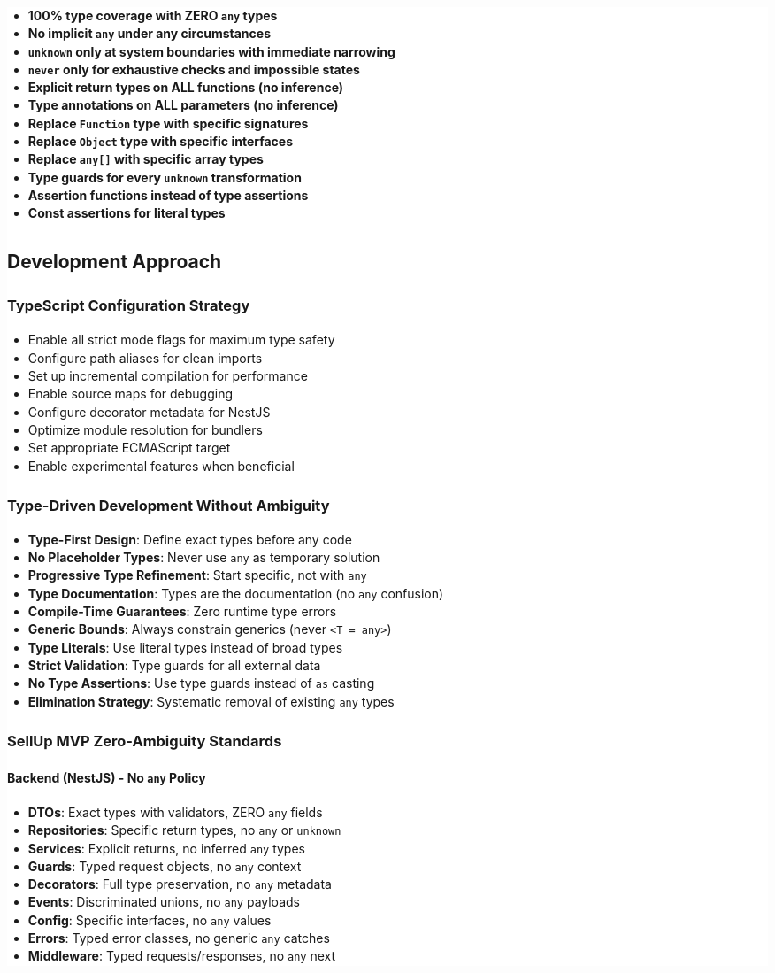 - **100% type coverage with ZERO `any` types**
- **No implicit `any` under any circumstances**
- **`unknown` only at system boundaries with immediate narrowing**
- **`never` only for exhaustive checks and impossible states**
- **Explicit return types on ALL functions (no inference)**
- **Type annotations on ALL parameters (no inference)**
- **Replace `Function` type with specific signatures**
- **Replace `Object` type with specific interfaces**
- **Replace `any[]` with specific array types**
- **Type guards for every `unknown` transformation**
- **Assertion functions instead of type assertions**
- **Const assertions for literal types**

## Development Approach

### TypeScript Configuration Strategy

- Enable all strict mode flags for maximum type safety
- Configure path aliases for clean imports
- Set up incremental compilation for performance
- Enable source maps for debugging
- Configure decorator metadata for NestJS
- Optimize module resolution for bundlers
- Set appropriate ECMAScript target
- Enable experimental features when beneficial

### Type-Driven Development Without Ambiguity

- **Type-First Design**: Define exact types before any code
- **No Placeholder Types**: Never use `any` as temporary solution
- **Progressive Type Refinement**: Start specific, not with `any`
- **Type Documentation**: Types are the documentation (no `any` confusion)
- **Compile-Time Guarantees**: Zero runtime type errors
- **Generic Bounds**: Always constrain generics (never `<T = any>`)
- **Type Literals**: Use literal types instead of broad types
- **Strict Validation**: Type guards for all external data
- **No Type Assertions**: Use type guards instead of `as` casting
- **Elimination Strategy**: Systematic removal of existing `any` types

### SellUp MVP Zero-Ambiguity Standards

#### Backend (NestJS) - No `any` Policy
- **DTOs**: Exact types with validators, ZERO `any` fields
- **Repositories**: Specific return types, no `any` or `unknown`
- **Services**: Explicit returns, no inferred `any` types
- **Guards**: Typed request objects, no `any` context
- **Decorators**: Full type preservation, no `any` metadata
- **Events**: Discriminated unions, no `any` payloads
- **Config**: Specific interfaces, no `any` values
- **Errors**: Typed error classes, no generic `any` catches
- **Middleware**: Typed requests/responses, no `any` next
